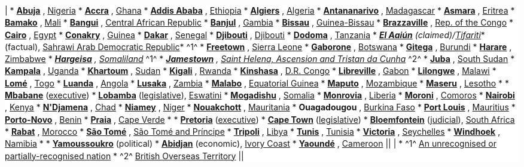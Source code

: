 | * **[Abuja](/wiki/Abuja "Abuja")** , [Nigeria](/wiki/Nigeria "Nigeria") * **[Accra](/wiki/Accra "Accra")** , [Ghana](/wiki/Ghana "Ghana") * **[Addis Ababa](/wiki/Addis_Ababa "Addis Ababa")** , [Ethiopia](/wiki/Ethiopia "Ethiopia") * **[Algiers](/wiki/Algiers "Algiers")** , [Algeria](/wiki/Algeria "Algeria") * **[Antananarivo](/wiki/Antananarivo "Antananarivo")** , [Madagascar](/wiki/Madagascar "Madagascar") * **[Asmara](/wiki/Asmara "Asmara")** , [Eritrea](/wiki/Eritrea "Eritrea") * **[Bamako](/wiki/Bamako "Bamako")** , [Mali](/wiki/Mali "Mali") * **[Bangui](/wiki/Bangui "Bangui")** , [Central African Republic](/wiki/Central_African_Republic "Central African Republic") * **[Banjul](/wiki/Banjul "Banjul")** , [Gambia](/wiki/The_Gambia "The Gambia") * **[Bissau](/wiki/Bissau "Bissau")** , [Guinea-Bissau](/wiki/Guinea-Bissau "Guinea-Bissau") * **[Brazzaville](/wiki/Brazzaville "Brazzaville")** , [Rep. of the Congo](/wiki/Republic_of_the_Congo "Republic of the Congo") * **[Cairo](/wiki/Cairo "Cairo")** , [Egypt](/wiki/Egypt "Egypt") * **[Conakry](/wiki/Conakry "Conakry")** , [Guinea](/wiki/Guinea "Guinea") * **[Dakar](/wiki/Dakar "Dakar")** , [Senegal](/wiki/Senegal "Senegal") * **[Djibouti](/wiki/Djibouti_(city) "Djibouti (city)")** , [Djibouti](/wiki/Djibouti "Djibouti") * **[Dodoma](/wiki/Dodoma "Dodoma")** , [Tanzania](/wiki/Tanzania "Tanzania") * ***[El Aaiún](/wiki/Laayoune "Laayoune")** (claimed)/**[Tifariti](/wiki/Tifariti "Tifariti")** (factual), [Sahrawi Arab Democratic Republic](/wiki/Sahrawi_Arab_Democratic_Republic "Sahrawi Arab Democratic Republic")* ^1^ * **[Freetown](/wiki/Freetown "Freetown")** , [Sierra Leone](/wiki/Sierra_Leone "Sierra Leone") * **[Gaborone](/wiki/Gaborone "Gaborone")** , [Botswana](/wiki/Botswana "Botswana") * **[Gitega](/wiki/Gitega "Gitega")** , [Burundi](/wiki/Burundi "Burundi") * **[Harare](/wiki/Harare "Harare")** , [Zimbabwe](/wiki/Zimbabwe "Zimbabwe") * ***[Hargeisa](/wiki/Hargeisa "Hargeisa")** , [Somaliland](/wiki/Somaliland "Somaliland")* ^1^ * ***[Jamestown](/wiki/Jamestown,_Saint_Helena "Jamestown, Saint Helena")** , [Saint Helena, Ascension and Tristan da Cunha](/wiki/Saint_Helena,_Ascension_and_Tristan_da_Cunha "Saint Helena, Ascension and Tristan da Cunha")* ^2^ * **[Juba](/wiki/Juba "Juba")** , [South Sudan](/wiki/South_Sudan "South Sudan") * **[Kampala](/wiki/Kampala "Kampala")** , [Uganda](/wiki/Uganda "Uganda") * **[Khartoum](/wiki/Khartoum "Khartoum")** , [Sudan](/wiki/Sudan "Sudan") * **[Kigali](/wiki/Kigali "Kigali")** , [Rwanda](/wiki/Rwanda "Rwanda") * **[Kinshasa](/wiki/Kinshasa "Kinshasa")** , [D.R. Congo](/wiki/Democratic_Republic_of_the_Congo "Democratic Republic of the Congo") * **[Libreville](/wiki/Libreville "Libreville")** , [Gabon](/wiki/Gabon "Gabon") * **[Lilongwe](/wiki/Lilongwe "Lilongwe")** , [Malawi](/wiki/Malawi "Malawi") * **[Lomé](/wiki/Lom%C3%A9 "Lomé")** , [Togo](/wiki/Togo "Togo") * **[Luanda](/wiki/Luanda "Luanda")** , [Angola](/wiki/Angola "Angola") * **[Lusaka](/wiki/Lusaka "Lusaka")** , [Zambia](/wiki/Zambia "Zambia") * **[Malabo](/wiki/Malabo "Malabo")** , [Equatorial Guinea](/wiki/Equatorial_Guinea "Equatorial Guinea") * **[Maputo](/wiki/Maputo "Maputo")** , [Mozambique](/wiki/Mozambique "Mozambique") * **[Maseru](/wiki/Maseru "Maseru")** , [Lesotho](/wiki/Lesotho "Lesotho") * * **[Mbabane](/wiki/Mbabane "Mbabane")** ([executive](/wiki/Ngwenyama "Ngwenyama")) * **[Lobamba](/wiki/Lobamba "Lobamba")** ([legislative](/wiki/Parliament_of_Eswatini "Parliament of Eswatini")), [Eswatini](/wiki/Eswatini "Eswatini") * **[Mogadishu](/wiki/Mogadishu "Mogadishu")** , [Somalia](/wiki/Somalia "Somalia") * **[Monrovia](/wiki/Monrovia "Monrovia")** , [Liberia](/wiki/Liberia "Liberia") * **[Moroni](/wiki/Moroni,_Comoros "Moroni, Comoros")** , [Comoros](/wiki/Comoros "Comoros") * **[Nairobi](/wiki/Nairobi "Nairobi")** , [Kenya](/wiki/Kenya "Kenya") * **[N'Djamena](/wiki/N%27Djamena "N'Djamena")** , [Chad](/wiki/Chad "Chad") * **[Niamey](/wiki/Niamey "Niamey")** , [Niger](/wiki/Niger "Niger") * **[Nouakchott](/wiki/Nouakchott "Nouakchott")** , [Mauritania](/wiki/Mauritania "Mauritania") * **Ouagadougou** , [Burkina Faso](/wiki/Burkina_Faso "Burkina Faso") * **[Port Louis](/wiki/Port_Louis "Port Louis")** , [Mauritius](/wiki/Mauritius "Mauritius") * **[Porto-Novo](/wiki/Porto-Novo "Porto-Novo")** , [Benin](/wiki/Benin "Benin") * **[Praia](/wiki/Praia "Praia")** , [Cape Verde](/wiki/Cape_Verde "Cape Verde") * * **[Pretoria](/wiki/Pretoria "Pretoria")** ([executive](/wiki/President_of_South_Africa "President of South Africa")) * **[Cape Town](/wiki/Cape_Town "Cape Town")** ([legislative](/wiki/Parliament_of_South_Africa "Parliament of South Africa")) * **[Bloemfontein](/wiki/Bloemfontein "Bloemfontein")** ([judicial](/wiki/Supreme_Court_of_Appeal_(South_Africa) "Supreme Court of Appeal (South Africa)")), [South Africa](/wiki/South_Africa "South Africa") * **[Rabat](/wiki/Rabat "Rabat")** , [Morocco](/wiki/Morocco "Morocco") * **[São Tomé](/wiki/S%C3%A3o_Tom%C3%A9 "São Tomé")** , [São Tomé and Príncipe](/wiki/S%C3%A3o_Tom%C3%A9_and_Pr%C3%ADncipe "São Tomé and Príncipe") * **[Tripoli](/wiki/Tripoli,_Libya "Tripoli, Libya")** , [Libya](/wiki/Libya "Libya") * **[Tunis](/wiki/Tunis "Tunis")** , [Tunisia](/wiki/Tunisia "Tunisia") * **[Victoria](/wiki/Victoria,_Seychelles "Victoria, Seychelles")** , [Seychelles](/wiki/Seychelles "Seychelles") * **[Windhoek](/wiki/Windhoek "Windhoek")** , [Namibia](/wiki/Namibia "Namibia") * * **[Yamoussoukro](/wiki/Yamoussoukro "Yamoussoukro")** (political) * **[Abidjan](/wiki/Abidjan "Abidjan")** (economic), [Ivory Coast](/wiki/Ivory_Coast "Ivory Coast") * **[Yaoundé](/wiki/Yaound%C3%A9 "Yaoundé")** , [Cameroon](/wiki/Cameroon "Cameroon") ||
| * ^1^ [An unrecognised or partially-recognised nation](/wiki/List_of_states_with_limited_recognition "List of states with limited recognition") * ^2^ [British Overseas Territory](/wiki/British_Overseas_Territories "British Overseas Territories") ||

